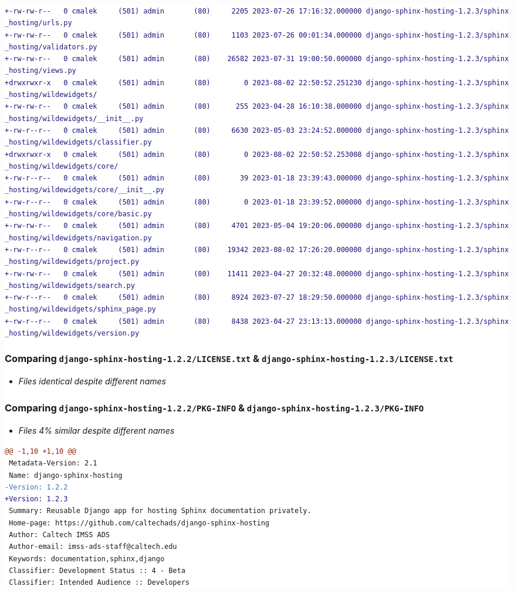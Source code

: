 ```diff
+-rw-rw-r--   0 cmalek     (501) admin       (80)     2205 2023-07-26 17:16:32.000000 django-sphinx-hosting-1.2.3/sphinx_hosting/urls.py
+-rw-rw-r--   0 cmalek     (501) admin       (80)     1103 2023-07-26 00:01:34.000000 django-sphinx-hosting-1.2.3/sphinx_hosting/validators.py
+-rw-rw-r--   0 cmalek     (501) admin       (80)    26582 2023-07-31 19:00:50.000000 django-sphinx-hosting-1.2.3/sphinx_hosting/views.py
+drwxrwxr-x   0 cmalek     (501) admin       (80)        0 2023-08-02 22:50:52.251230 django-sphinx-hosting-1.2.3/sphinx_hosting/wildewidgets/
+-rw-rw-r--   0 cmalek     (501) admin       (80)      255 2023-04-28 16:10:38.000000 django-sphinx-hosting-1.2.3/sphinx_hosting/wildewidgets/__init__.py
+-rw-r--r--   0 cmalek     (501) admin       (80)     6630 2023-05-03 23:24:52.000000 django-sphinx-hosting-1.2.3/sphinx_hosting/wildewidgets/classifier.py
+drwxrwxr-x   0 cmalek     (501) admin       (80)        0 2023-08-02 22:50:52.253008 django-sphinx-hosting-1.2.3/sphinx_hosting/wildewidgets/core/
+-rw-r--r--   0 cmalek     (501) admin       (80)       39 2023-01-18 23:39:43.000000 django-sphinx-hosting-1.2.3/sphinx_hosting/wildewidgets/core/__init__.py
+-rw-r--r--   0 cmalek     (501) admin       (80)        0 2023-01-18 23:39:52.000000 django-sphinx-hosting-1.2.3/sphinx_hosting/wildewidgets/core/basic.py
+-rw-rw-r--   0 cmalek     (501) admin       (80)     4701 2023-05-04 19:20:06.000000 django-sphinx-hosting-1.2.3/sphinx_hosting/wildewidgets/navigation.py
+-rw-r--r--   0 cmalek     (501) admin       (80)    19342 2023-08-02 17:26:20.000000 django-sphinx-hosting-1.2.3/sphinx_hosting/wildewidgets/project.py
+-rw-rw-r--   0 cmalek     (501) admin       (80)    11411 2023-04-27 20:32:48.000000 django-sphinx-hosting-1.2.3/sphinx_hosting/wildewidgets/search.py
+-rw-r--r--   0 cmalek     (501) admin       (80)     8924 2023-07-27 18:29:50.000000 django-sphinx-hosting-1.2.3/sphinx_hosting/wildewidgets/sphinx_page.py
+-rw-r--r--   0 cmalek     (501) admin       (80)     8438 2023-04-27 23:13:13.000000 django-sphinx-hosting-1.2.3/sphinx_hosting/wildewidgets/version.py
```

### Comparing `django-sphinx-hosting-1.2.2/LICENSE.txt` & `django-sphinx-hosting-1.2.3/LICENSE.txt`

 * *Files identical despite different names*

### Comparing `django-sphinx-hosting-1.2.2/PKG-INFO` & `django-sphinx-hosting-1.2.3/PKG-INFO`

 * *Files 4% similar despite different names*

```diff
@@ -1,10 +1,10 @@
 Metadata-Version: 2.1
 Name: django-sphinx-hosting
-Version: 1.2.2
+Version: 1.2.3
 Summary: Reusable Django app for hosting Sphinx documentation privately.
 Home-page: https://github.com/caltechads/django-sphinx-hosting
 Author: Caltech IMSS ADS
 Author-email: imss-ads-staff@caltech.edu
 Keywords: documentation,sphinx,django
 Classifier: Development Status :: 4 - Beta
 Classifier: Intended Audience :: Developers
```

